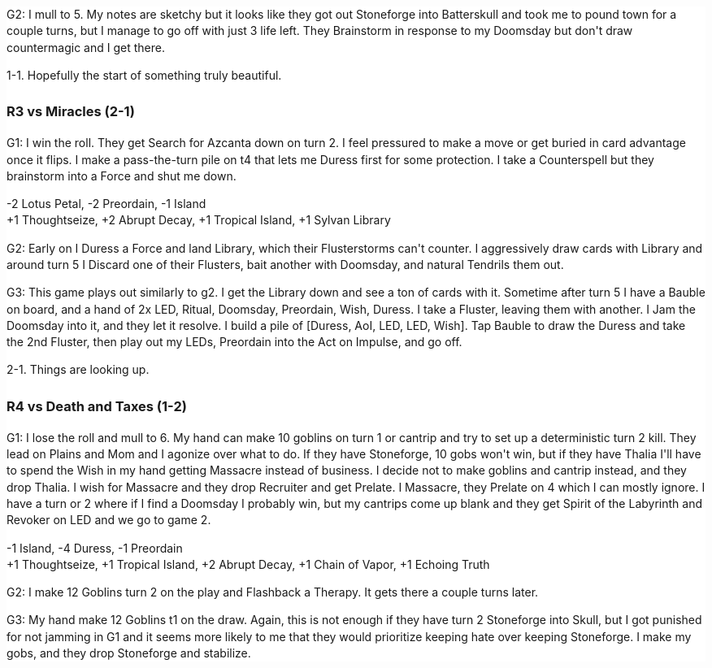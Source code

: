 G2: I mull to 5. My notes are sketchy but it looks like they got out Stoneforge
into Batterskull and took me to pound town for a couple turns, but I manage to
go off with just 3 life left. They Brainstorm in response to my Doomsday but
don't draw countermagic and I get there.

1-1. Hopefully the start of something truly beautiful.

### R3 vs Miracles (2-1)

G1: I win the roll. They get Search for Azcanta down on turn 2. I feel pressured
to make a move or get buried in card advantage once it flips. I make a
pass-the-turn pile on t4 that lets me Duress first for some protection. I take a
Counterspell but they brainstorm into a Force and shut me down.

-2 Lotus Petal, -2 Preordain, -1 Island  
+1 Thoughtseize, +2 Abrupt Decay, +1 Tropical Island, +1 Sylvan Library

G2: Early on I Duress a Force and land Library, which their Flusterstorms can't
counter. I aggressively draw cards with Library and around turn 5 I Discard one
of their Flusters, bait another with Doomsday, and natural Tendrils them out.

G3: This game plays out similarly to g2. I get the Library down and see a ton of
cards with it. Sometime after turn 5 I have a Bauble on board, and a hand of 2x
LED, Ritual, Doomsday, Preordain, Wish, Duress. I take a Fluster, leaving them
with another. I Jam the Doomsday into it, and they let it resolve. I build a
pile of \[Duress, AoI, LED, LED, Wish\]. Tap Bauble to draw the Duress and take
the 2nd Fluster, then play out my LEDs, Preordain into the Act on Impulse, and
go off.

2-1. Things are looking up.

### R4 vs Death and Taxes (1-2)

G1: I lose the roll and mull to 6. My hand can make 10 goblins on turn 1 or
cantrip and try to set up a deterministic turn 2 kill. They lead on Plains and
Mom and I agonize over what to do. If they have Stoneforge, 10 gobs won't win,
but if they have Thalia I'll have to spend the Wish in my hand getting Massacre
instead of business. I decide not to make goblins and cantrip instead, and they
drop Thalia. I wish for Massacre and they drop Recruiter and get Prelate. I
Massacre, they Prelate on 4 which I can mostly ignore. I have a turn or 2 where
if I find a Doomsday I probably win, but my cantrips come up blank and they get
Spirit of the Labyrinth and Revoker on LED and we go to game 2.

-1 Island, -4 Duress, -1 Preordain  
+1 Thoughtseize, +1 Tropical Island, +2 Abrupt Decay, +1 Chain of Vapor, +1
Echoing Truth

G2: I make 12 Goblins turn 2 on the play and Flashback a Therapy. It gets there
a couple turns later.

G3: My hand make 12 Goblins t1 on the draw. Again, this is not enough if they
have turn 2 Stoneforge into Skull, but I got punished for not jamming in G1 and
it seems more likely to me that they would prioritize keeping hate over keeping
Stoneforge. I make my gobs, and they drop Stoneforge and stabilize.
